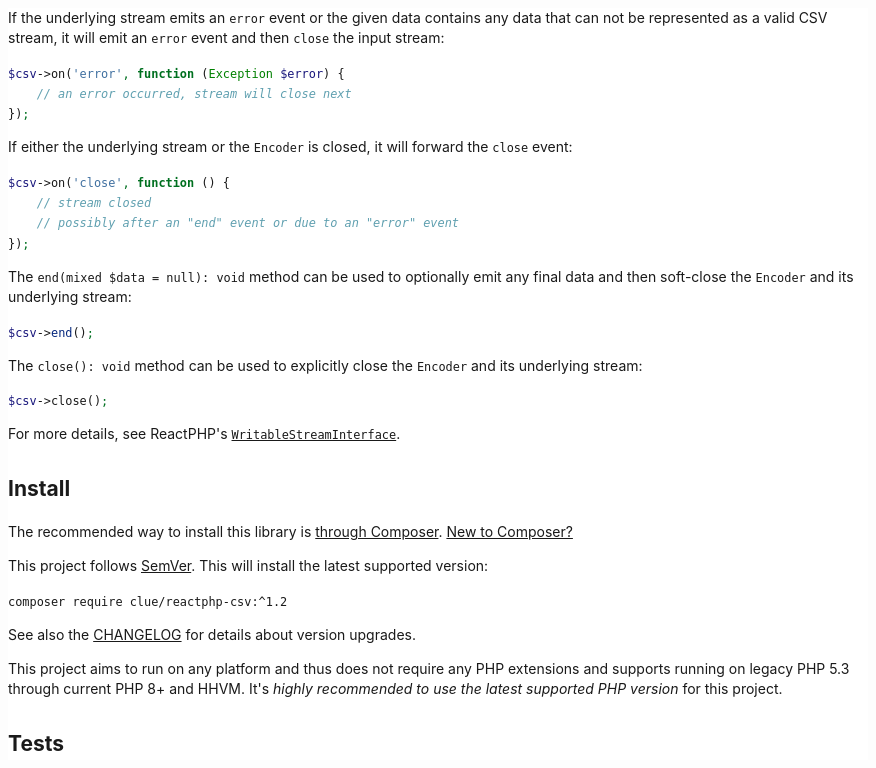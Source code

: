 If the underlying stream emits an `error` event or the given data contains
any data that can not be represented as a valid CSV stream,
it will emit an `error` event and then `close` the input stream:

```php
$csv->on('error', function (Exception $error) {
    // an error occurred, stream will close next
});
```

If either the underlying stream or the `Encoder` is closed, it will forward
the `close` event:

```php
$csv->on('close', function () {
    // stream closed
    // possibly after an "end" event or due to an "error" event
});
```

The `end(mixed $data = null): void` method can be used to optionally emit
any final data and then soft-close the `Encoder` and its underlying stream:

```php
$csv->end();
```

The `close(): void` method can be used to explicitly close the `Encoder` and
its underlying stream:

```php
$csv->close();
```

For more details, see ReactPHP's
[`WritableStreamInterface`](https://github.com/reactphp/stream#writablestreaminterface).

## Install

The recommended way to install this library is [through Composer](https://getcomposer.org/).
[New to Composer?](https://getcomposer.org/doc/00-intro.md)

This project follows [SemVer](https://semver.org/).
This will install the latest supported version:

```bash
composer require clue/reactphp-csv:^1.2
```

See also the [CHANGELOG](CHANGELOG.md) for details about version upgrades.

This project aims to run on any platform and thus does not require any PHP
extensions and supports running on legacy PHP 5.3 through current PHP 8+ and
HHVM.
It's *highly recommended to use the latest supported PHP version* for this project.

## Tests
